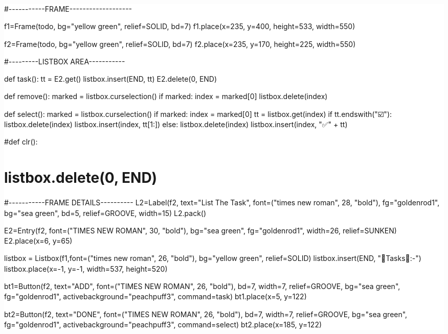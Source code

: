 #-----------FRAME-------------------

f1=Frame(todo, bg="yellow green", relief=SOLID, bd=7)
f1.place(x=235, y=400, height=533, width=550)

f2=Frame(todo, bg="yellow green", relief=SOLID, bd=7)
f2.place(x=235, y=170, height=225, width=550)

#---------LISTBOX AREA-----------

def task():
    tt = E2.get()
    listbox.insert(END, tt)
    E2.delete(0, END)
    
def remove():
    marked = listbox.curselection()
    if marked:
        index = marked[0]
        listbox.delete(index)

def select():
    marked = listbox.curselection()
    if marked:
        index = marked[0]
        tt = listbox.get(index)
        if tt.endswith("☑️"):
            listbox.delete(index)
            listbox.insert(index, tt[1:])
        else:
            listbox.delete(index)
            listbox.insert(index, "✅" + tt)
        

#def clr():
 #   listbox.delete(0, END)
#-----------FRAME DETAILS----------
L2=Label(f2, text="List The Task", font=("times new roman", 28, "bold"), fg="goldenrod1", bg="sea green", bd=5, relief=GROOVE, width=15)
L2.pack()

E2=Entry(f2, font=("TIMES NEW ROMAN", 30, "bold"), bg="sea green", fg="goldenrod1", width=26, relief=SUNKEN)
E2.place(x=6, y=65)

listbox = Listbox(f1,font=("times new roman", 26, "bold"), bg="yellow green", relief=SOLID)
listbox.insert(END, "📝Tasks📝:-")
listbox.place(x=-1, y=-1, width=537, height=520)


bt1=Button(f2, text="ADD", font=("TIMES NEW ROMAN", 26, "bold"), bd=7, width=7, relief=GROOVE, bg="sea green", fg="goldenrod1", activebackground="peachpuff3", command=task)
bt1.place(x=5, y=122)

bt2=Button(f2, text="DONE", font=("TIMES NEW ROMAN", 26, "bold"), bd=7, width=7, relief=GROOVE, bg="sea green", fg="goldenrod1", activebackground="peachpuff3", command=select)
bt2.place(x=185, y=122)
